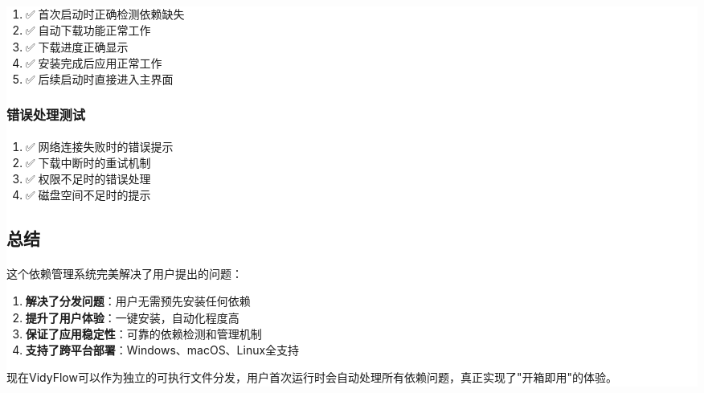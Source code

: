 1. ✅ 首次启动时正确检测依赖缺失
2. ✅ 自动下载功能正常工作
3. ✅ 下载进度正确显示
4. ✅ 安装完成后应用正常工作
5. ✅ 后续启动时直接进入主界面

### 错误处理测试

1. ✅ 网络连接失败时的错误提示
2. ✅ 下载中断时的重试机制
3. ✅ 权限不足时的错误处理
4. ✅ 磁盘空间不足时的提示

## 总结

这个依赖管理系统完美解决了用户提出的问题：

1. **解决了分发问题**：用户无需预先安装任何依赖
2. **提升了用户体验**：一键安装，自动化程度高
3. **保证了应用稳定性**：可靠的依赖检测和管理机制
4. **支持了跨平台部署**：Windows、macOS、Linux全支持

现在VidyFlow可以作为独立的可执行文件分发，用户首次运行时会自动处理所有依赖问题，真正实现了"开箱即用"的体验。

